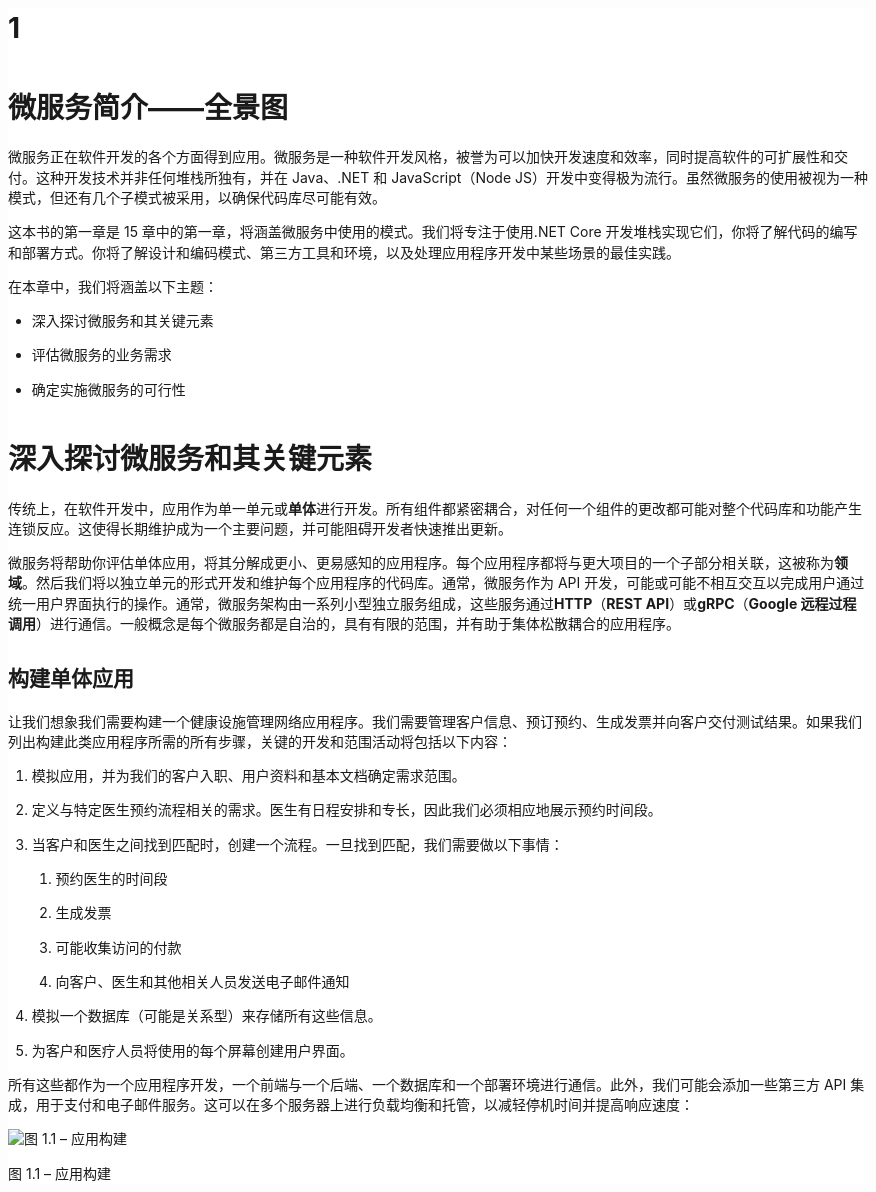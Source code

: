 # 1

# 微服务简介——全景图

微服务正在软件开发的各个方面得到应用。微服务是一种软件开发风格，被誉为可以加快开发速度和效率，同时提高软件的可扩展性和交付。这种开发技术并非任何堆栈所独有，并在 Java、.NET 和 JavaScript（Node JS）开发中变得极为流行。虽然微服务的使用被视为一种模式，但还有几个子模式被采用，以确保代码库尽可能有效。

这本书的第一章是 15 章中的第一章，将涵盖微服务中使用的模式。我们将专注于使用.NET Core 开发堆栈实现它们，你将了解代码的编写和部署方式。你将了解设计和编码模式、第三方工具和环境，以及处理应用程序开发中某些场景的最佳实践。

在本章中，我们将涵盖以下主题：

+   深入探讨微服务和其关键元素

+   评估微服务的业务需求

+   确定实施微服务的可行性

# 深入探讨微服务和其关键元素

传统上，在软件开发中，应用作为单一单元或**单体**进行开发。所有组件都紧密耦合，对任何一个组件的更改都可能对整个代码库和功能产生连锁反应。这使得长期维护成为一个主要问题，并可能阻碍开发者快速推出更新。

微服务将帮助你评估单体应用，将其分解成更小、更易感知的应用程序。每个应用程序都将与更大项目的一个子部分相关联，这被称为**领域**。然后我们将以独立单元的形式开发和维护每个应用程序的代码库。通常，微服务作为 API 开发，可能或可能不相互交互以完成用户通过统一用户界面执行的操作。通常，微服务架构由一系列小型独立服务组成，这些服务通过**HTTP**（**REST API**）或**gRPC**（**Google 远程过程调用**）进行通信。一般概念是每个微服务都是自治的，具有有限的范围，并有助于集体松散耦合的应用程序。

## 构建单体应用

让我们想象我们需要构建一个健康设施管理网络应用程序。我们需要管理客户信息、预订预约、生成发票并向客户交付测试结果。如果我们列出构建此类应用程序所需的所有步骤，关键的开发和范围活动将包括以下内容：

1.  模拟应用，并为我们的客户入职、用户资料和基本文档确定需求范围。

1.  定义与特定医生预约流程相关的需求。医生有日程安排和专长，因此我们必须相应地展示预约时间段。

1.  当客户和医生之间找到匹配时，创建一个流程。一旦找到匹配，我们需要做以下事情：

    1.  预约医生的时间段

    1.  生成发票

    1.  可能收集访问的付款

    1.  向客户、医生和其他相关人员发送电子邮件通知

1.  模拟一个数据库（可能是关系型）来存储所有这些信息。

1.  为客户和医疗人员将使用的每个屏幕创建用户界面。

所有这些都作为一个应用程序开发，一个前端与一个后端、一个数据库和一个部署环境进行通信。此外，我们可能会添加一些第三方 API 集成，用于支付和电子邮件服务。这可以在多个服务器上进行负载均衡和托管，以减轻停机时间并提高响应速度：

![图 1.1 – 应用构建](img/Figure_1.1_B19100.jpg)

图 1.1 – 应用构建
